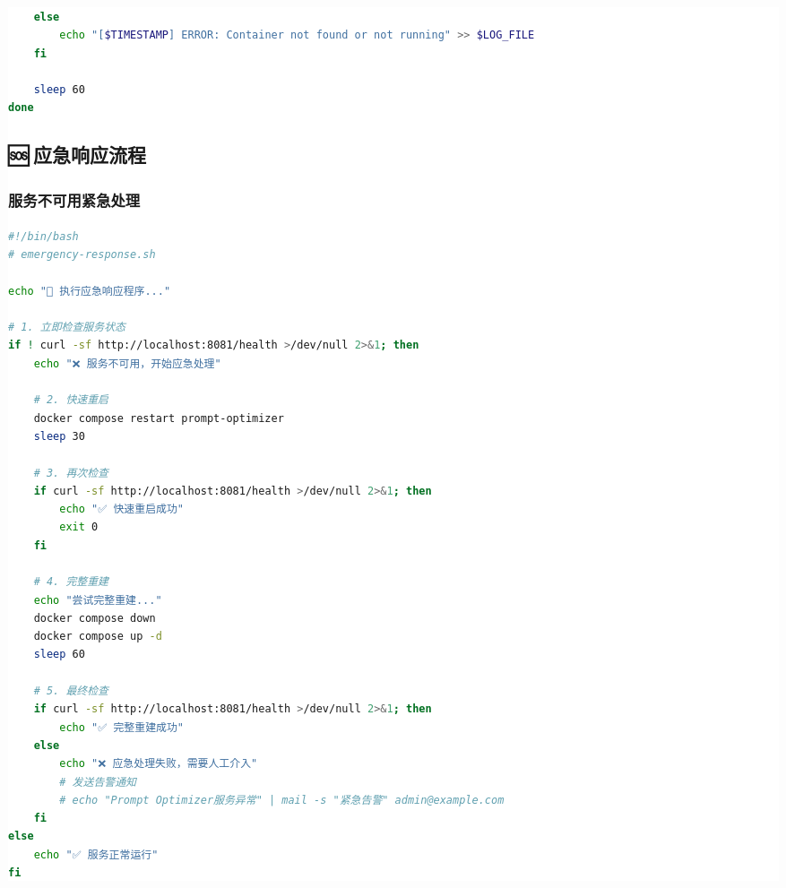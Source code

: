 ```bash
    else
        echo "[$TIMESTAMP] ERROR: Container not found or not running" >> $LOG_FILE
    fi
    
    sleep 60
done
```

## 🆘 应急响应流程

### 服务不可用紧急处理

```bash
#!/bin/bash
# emergency-response.sh

echo "🚨 执行应急响应程序..."

# 1. 立即检查服务状态
if ! curl -sf http://localhost:8081/health >/dev/null 2>&1; then
    echo "❌ 服务不可用，开始应急处理"
    
    # 2. 快速重启
    docker compose restart prompt-optimizer
    sleep 30
    
    # 3. 再次检查
    if curl -sf http://localhost:8081/health >/dev/null 2>&1; then
        echo "✅ 快速重启成功"
        exit 0
    fi
    
    # 4. 完整重建
    echo "尝试完整重建..."
    docker compose down
    docker compose up -d
    sleep 60
    
    # 5. 最终检查
    if curl -sf http://localhost:8081/health >/dev/null 2>&1; then
        echo "✅ 完整重建成功"
    else
        echo "❌ 应急处理失败，需要人工介入"
        # 发送告警通知
        # echo "Prompt Optimizer服务异常" | mail -s "紧急告警" admin@example.com
    fi
else
    echo "✅ 服务正常运行"
fi
```
